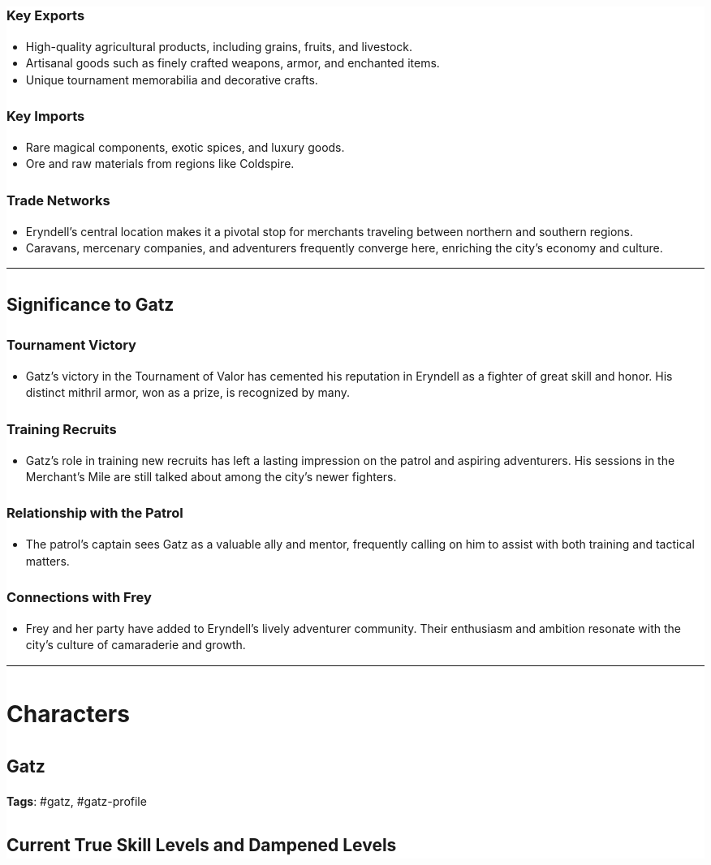 ### **Key Exports**

*   High-quality agricultural products, including grains, fruits, and livestock.
*   Artisanal goods such as finely crafted weapons, armor, and enchanted items.
*   Unique tournament memorabilia and decorative crafts.

### **Key Imports**

*   Rare magical components, exotic spices, and luxury goods.
*   Ore and raw materials from regions like Coldspire.

### **Trade Networks**

*   Eryndell’s central location makes it a pivotal stop for merchants traveling between northern and southern regions.
*   Caravans, mercenary companies, and adventurers frequently converge here, enriching the city’s economy and culture.

* * *

**Significance to Gatz**
------------------------

### **Tournament Victory**

*   Gatz’s victory in the Tournament of Valor has cemented his reputation in Eryndell as a fighter of great skill and honor. His distinct mithril armor, won as a prize, is recognized by many.

### **Training Recruits**

*   Gatz’s role in training new recruits has left a lasting impression on the patrol and aspiring adventurers. His sessions in the Merchant’s Mile are still talked about among the city’s newer fighters.

### **Relationship with the Patrol**

*   The patrol’s captain sees Gatz as a valuable ally and mentor, frequently calling on him to assist with both training and tactical matters.

### **Connections with Frey**

*   Frey and her party have added to Eryndell’s lively adventurer community. Their enthusiasm and ambition resonate with the city’s culture of camaraderie and growth.

* * *

Characters
==========

Gatz
----

**Tags**: #gatz, #gatz-profile

Current True Skill Levels and Dampened Levels
---------------------------------------------
